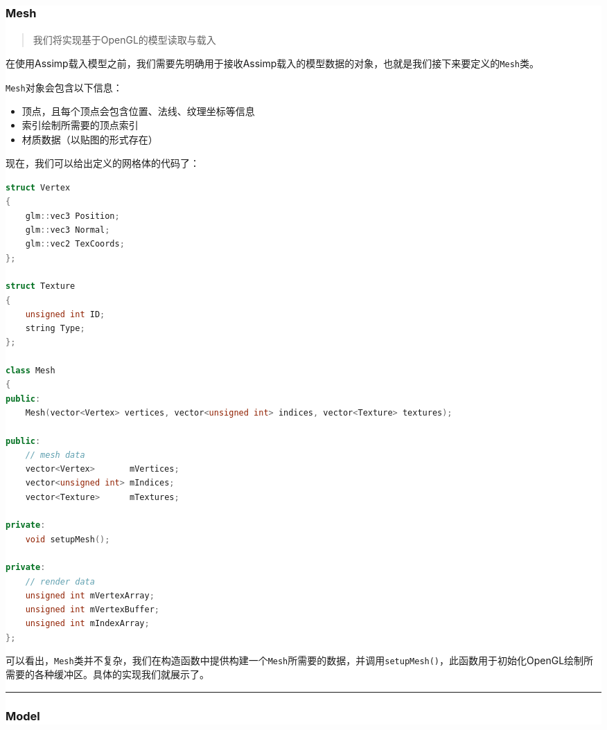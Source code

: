 ### Mesh

> 我们将实现基于OpenGL的模型读取与载入

在使用Assimp载入模型之前，我们需要先明确用于接收Assimp载入的模型数据的对象，也就是我们接下来要定义的`Mesh`类。

`Mesh`对象会包含以下信息：

- 顶点，且每个顶点会包含位置、法线、纹理坐标等信息
- 索引绘制所需要的顶点索引
- 材质数据（以贴图的形式存在）

现在，我们可以给出定义的网格体的代码了：

```c++
struct Vertex
{
    glm::vec3 Position;
    glm::vec3 Normal;
    glm::vec2 TexCoords;
};

struct Texture
{
    unsigned int ID;
    string Type;
};

class Mesh
{
public:
    Mesh(vector<Vertex> vertices, vector<unsigned int> indices, vector<Texture> textures);

public:
    // mesh data
    vector<Vertex>       mVertices;
    vector<unsigned int> mIndices;
    vector<Texture>      mTextures;

private:
    void setupMesh();

private:
    // render data
    unsigned int mVertexArray;
    unsigned int mVertexBuffer;
    unsigned int mIndexArray;
};
```

可以看出，`Mesh`类并不复杂，我们在构造函数中提供构建一个`Mesh`所需要的数据，并调用`setupMesh()`，此函数用于初始化OpenGL绘制所需要的各种缓冲区。具体的实现我们就展示了。

---

### Model

